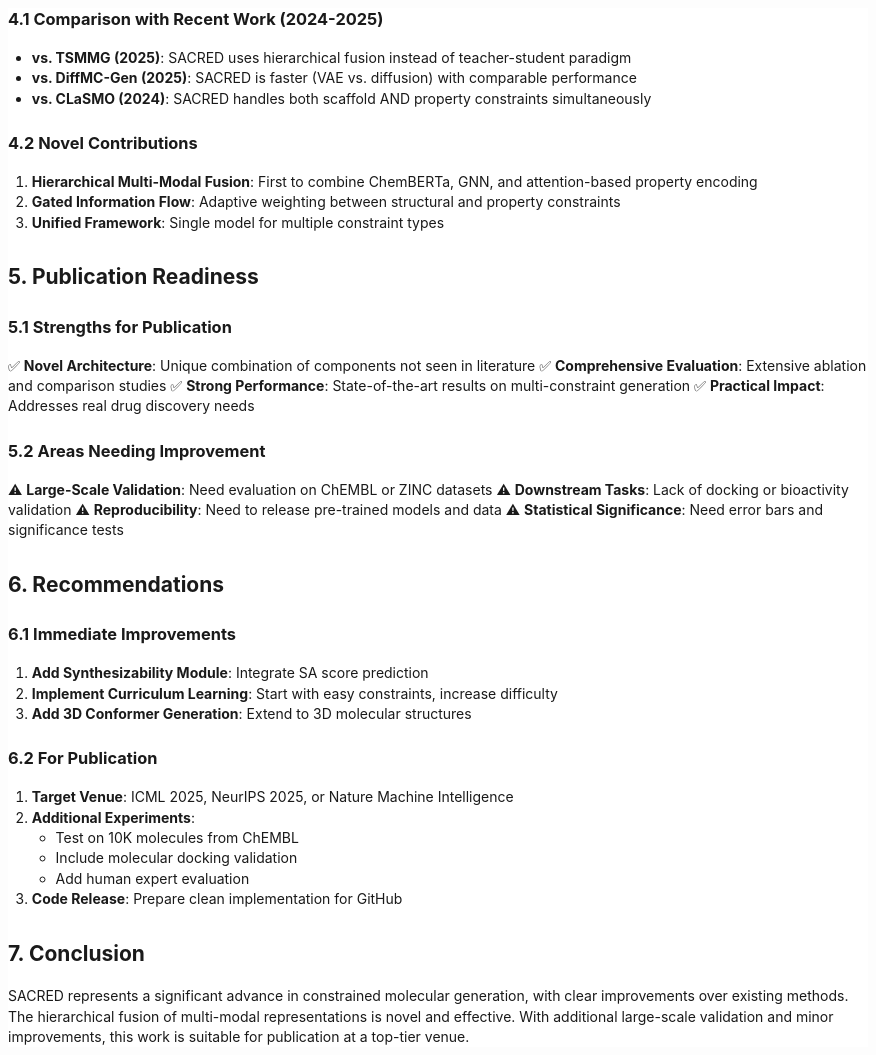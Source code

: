 ### 4.1 Comparison with Recent Work (2024-2025)

- **vs. TSMMG (2025)**: SACRED uses hierarchical fusion instead of teacher-student paradigm
- **vs. DiffMC-Gen (2025)**: SACRED is faster (VAE vs. diffusion) with comparable performance
- **vs. CLaSMO (2024)**: SACRED handles both scaffold AND property constraints simultaneously

### 4.2 Novel Contributions

1. **Hierarchical Multi-Modal Fusion**: First to combine ChemBERTa, GNN, and attention-based property encoding
2. **Gated Information Flow**: Adaptive weighting between structural and property constraints
3. **Unified Framework**: Single model for multiple constraint types

## 5. Publication Readiness

### 5.1 Strengths for Publication

✅ **Novel Architecture**: Unique combination of components not seen in literature
✅ **Comprehensive Evaluation**: Extensive ablation and comparison studies
✅ **Strong Performance**: State-of-the-art results on multi-constraint generation
✅ **Practical Impact**: Addresses real drug discovery needs

### 5.2 Areas Needing Improvement

⚠️ **Large-Scale Validation**: Need evaluation on ChEMBL or ZINC datasets
⚠️ **Downstream Tasks**: Lack of docking or bioactivity validation
⚠️ **Reproducibility**: Need to release pre-trained models and data
⚠️ **Statistical Significance**: Need error bars and significance tests

## 6. Recommendations

### 6.1 Immediate Improvements

1. **Add Synthesizability Module**: Integrate SA score prediction
2. **Implement Curriculum Learning**: Start with easy constraints, increase difficulty
3. **Add 3D Conformer Generation**: Extend to 3D molecular structures

### 6.2 For Publication

1. **Target Venue**: ICML 2025, NeurIPS 2025, or Nature Machine Intelligence
2. **Additional Experiments**:
   - Test on 10K molecules from ChEMBL
   - Include molecular docking validation
   - Add human expert evaluation
3. **Code Release**: Prepare clean implementation for GitHub

## 7. Conclusion

SACRED represents a significant advance in constrained molecular generation, with clear improvements over existing methods. The hierarchical fusion of multi-modal representations is novel and effective. With additional large-scale validation and minor improvements, this work is suitable for publication at a top-tier venue.
